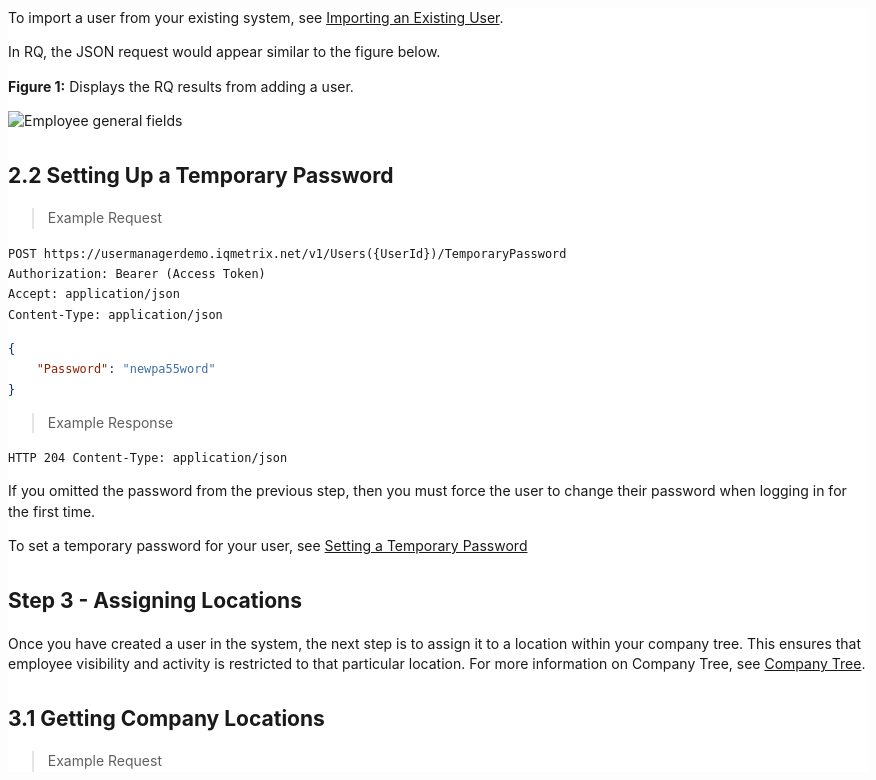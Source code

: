 To import a user from your existing system, see [Importing an Existing User](/api/user-manager/#importing-an-existing-user).

In RQ, the JSON request would appear similar to the figure below.

**Figure 1:** Displays the RQ results from adding a user. 

<img class="popUpImage" src="http://developers.iqmetrix.com/images/rq-general-details.png" alt="Employee general fields"/>


## 2.2 Setting Up a Temporary Password 

>
> Example Request
>

```
POST https://usermanagerdemo.iqmetrix.net/v1/Users({UserId})/TemporaryPassword
Authorization: Bearer (Access Token)
Accept: application/json
Content-Type: application/json
```
```json  
{
    "Password": "newpa55word"
}
```

>
> Example Response
>

```
HTTP 204 Content-Type: application/json
```

If you omitted the password from the previous step, then you must force the user to change their password when logging in for the first time.

To set a temporary password for your user, see [Setting a Temporary Password](/api/user-manager/#setting-a-temporary-password)



## Step 3 - Assigning Locations

Once you have created a user in the system, the next step is to assign it to a location within your company tree. This ensures that employee visibility and activity is restricted to that particular location. For more information on Company Tree, see [Company Tree](http://developers.iqmetrix.com/concepts/company-tree/).

## 3.1 Getting Company Locations 

>
> Example Request
>
